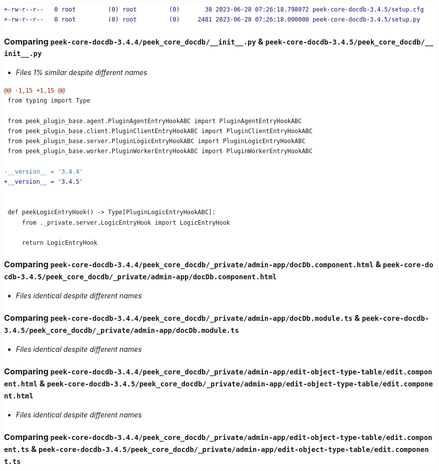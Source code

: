 ```diff
+-rw-r--r--   0 root         (0) root         (0)       38 2023-06-28 07:26:18.798072 peek-core-docdb-3.4.5/setup.cfg
+-rw-r--r--   0 root         (0) root         (0)     2481 2023-06-28 07:26:18.000000 peek-core-docdb-3.4.5/setup.py
```

### Comparing `peek-core-docdb-3.4.4/peek_core_docdb/__init__.py` & `peek-core-docdb-3.4.5/peek_core_docdb/__init__.py`

 * *Files 1% similar despite different names*

```diff
@@ -1,15 +1,15 @@
 from typing import Type
 
 from peek_plugin_base.agent.PluginAgentEntryHookABC import PluginAgentEntryHookABC
 from peek_plugin_base.client.PluginClientEntryHookABC import PluginClientEntryHookABC
 from peek_plugin_base.server.PluginLogicEntryHookABC import PluginLogicEntryHookABC
 from peek_plugin_base.worker.PluginWorkerEntryHookABC import PluginWorkerEntryHookABC
 
-__version__ = '3.4.4'
+__version__ = '3.4.5'
 
 
 def peekLogicEntryHook() -> Type[PluginLogicEntryHookABC]:
     from ._private.server.LogicEntryHook import LogicEntryHook
 
     return LogicEntryHook
```

### Comparing `peek-core-docdb-3.4.4/peek_core_docdb/_private/admin-app/docDb.component.html` & `peek-core-docdb-3.4.5/peek_core_docdb/_private/admin-app/docDb.component.html`

 * *Files identical despite different names*

### Comparing `peek-core-docdb-3.4.4/peek_core_docdb/_private/admin-app/docDb.module.ts` & `peek-core-docdb-3.4.5/peek_core_docdb/_private/admin-app/docDb.module.ts`

 * *Files identical despite different names*

### Comparing `peek-core-docdb-3.4.4/peek_core_docdb/_private/admin-app/edit-object-type-table/edit.component.html` & `peek-core-docdb-3.4.5/peek_core_docdb/_private/admin-app/edit-object-type-table/edit.component.html`

 * *Files identical despite different names*

### Comparing `peek-core-docdb-3.4.4/peek_core_docdb/_private/admin-app/edit-object-type-table/edit.component.ts` & `peek-core-docdb-3.4.5/peek_core_docdb/_private/admin-app/edit-object-type-table/edit.component.ts`
